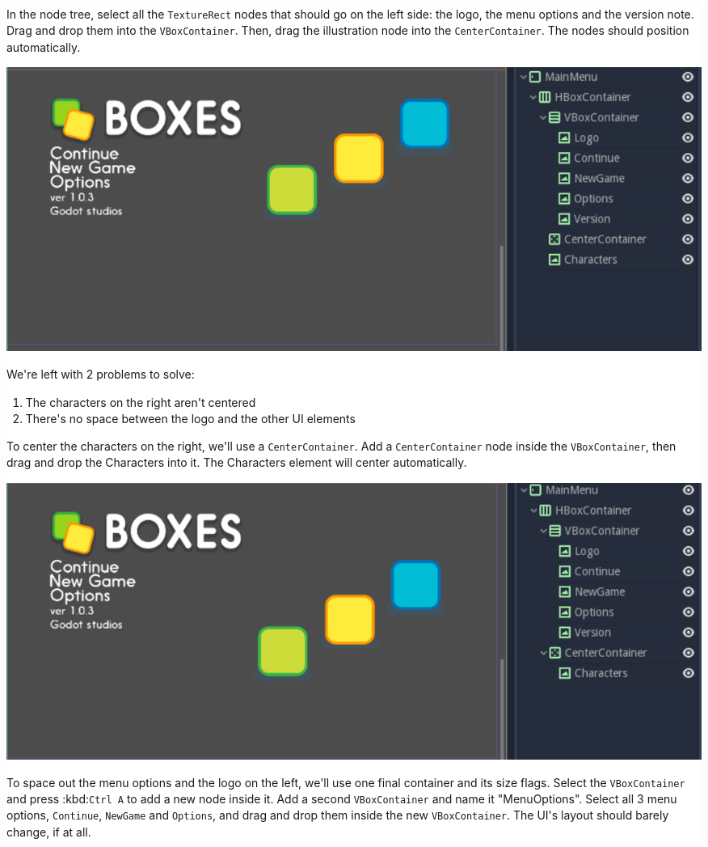 In the node tree, select all the `TextureRect` nodes that should go on the left side: the logo, the menu options and the version note. Drag and drop them into the `VBoxContainer`. Then, drag the illustration node into the `CenterContainer`. The nodes should position automatically.

![Containers automatically place and resize textures](img/ui_main_menu_containers_step_2.png)

We're left with 2 problems to solve:

1. The characters on the right aren't centered
1. There's no space between the logo and the other UI elements

To center the characters on the right, we'll use a `CenterContainer`. Add a `CenterContainer` node inside the `VBoxContainer`, then drag and drop the Characters into it. The Characters element will center automatically.

![The character node centers inside the right half of the screen as soon as you place it inside the CenterContainer](img/ui_main_menu_containers_step_3.png)

To space out the menu options and the logo on the left, we'll use one final container and its size flags. Select the `VBoxContainer` and press :kbd:`Ctrl A` to add a new node inside it. Add a second `VBoxContainer` and name it "MenuOptions". Select all 3 menu options, `Continue`, `NewGame` and `Options`, and drag and drop them inside the new `VBoxContainer`. The UI's layout should barely change, if at all.
